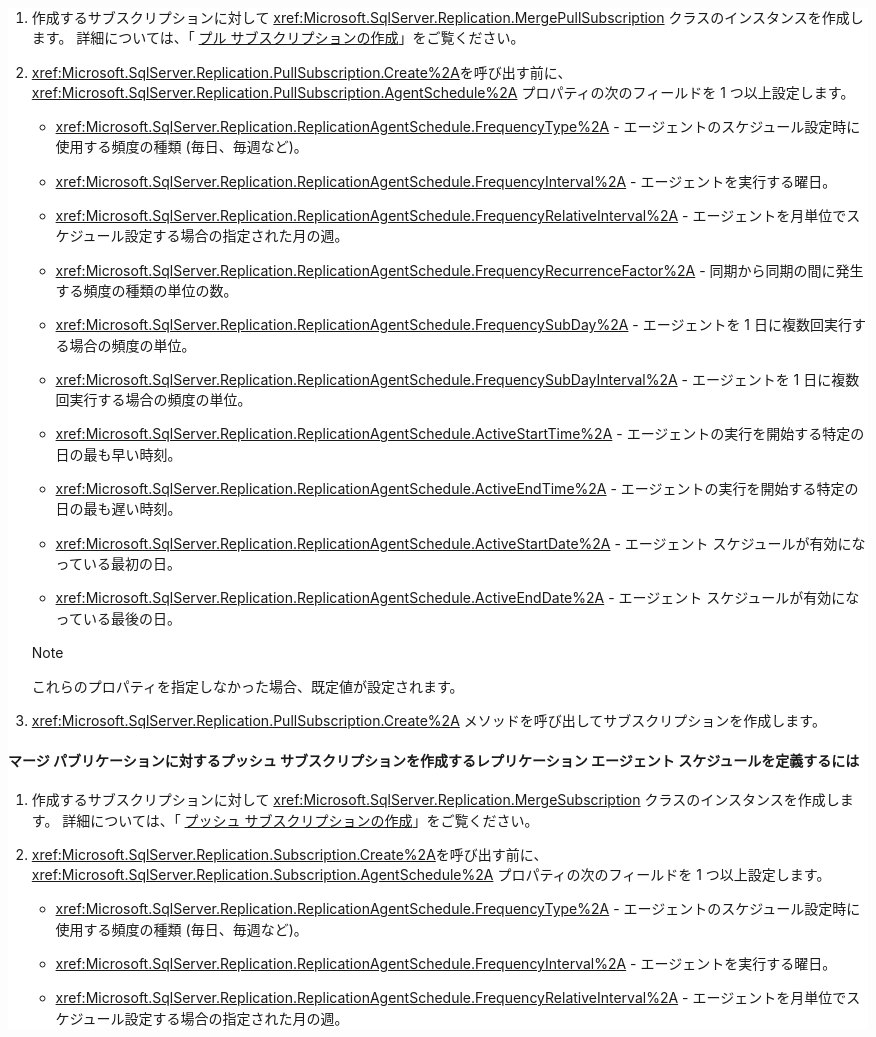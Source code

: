 1.  作成するサブスクリプションに対して <xref:Microsoft.SqlServer.Replication.MergePullSubscription> クラスのインスタンスを作成します。 詳細については、「 [プル サブスクリプションの作成](create-a-pull-subscription.md)」をご覧ください。  
  
2.  <xref:Microsoft.SqlServer.Replication.PullSubscription.Create%2A>を呼び出す前に、 <xref:Microsoft.SqlServer.Replication.PullSubscription.AgentSchedule%2A> プロパティの次のフィールドを 1 つ以上設定します。  
  
    -   <xref:Microsoft.SqlServer.Replication.ReplicationAgentSchedule.FrequencyType%2A> - エージェントのスケジュール設定時に使用する頻度の種類 (毎日、毎週など)。  
  
    -   <xref:Microsoft.SqlServer.Replication.ReplicationAgentSchedule.FrequencyInterval%2A> - エージェントを実行する曜日。  
  
    -   <xref:Microsoft.SqlServer.Replication.ReplicationAgentSchedule.FrequencyRelativeInterval%2A> - エージェントを月単位でスケジュール設定する場合の指定された月の週。  
  
    -   <xref:Microsoft.SqlServer.Replication.ReplicationAgentSchedule.FrequencyRecurrenceFactor%2A> - 同期から同期の間に発生する頻度の種類の単位の数。  
  
    -   <xref:Microsoft.SqlServer.Replication.ReplicationAgentSchedule.FrequencySubDay%2A> - エージェントを 1 日に複数回実行する場合の頻度の単位。  
  
    -   <xref:Microsoft.SqlServer.Replication.ReplicationAgentSchedule.FrequencySubDayInterval%2A> - エージェントを 1 日に複数回実行する場合の頻度の単位。  
  
    -   <xref:Microsoft.SqlServer.Replication.ReplicationAgentSchedule.ActiveStartTime%2A> - エージェントの実行を開始する特定の日の最も早い時刻。  
  
    -   <xref:Microsoft.SqlServer.Replication.ReplicationAgentSchedule.ActiveEndTime%2A> - エージェントの実行を開始する特定の日の最も遅い時刻。  
  
    -   <xref:Microsoft.SqlServer.Replication.ReplicationAgentSchedule.ActiveStartDate%2A> - エージェント スケジュールが有効になっている最初の日。  
  
    -   <xref:Microsoft.SqlServer.Replication.ReplicationAgentSchedule.ActiveEndDate%2A> - エージェント スケジュールが有効になっている最後の日。  
  
    > [!NOTE]  
    >  これらのプロパティを指定しなかった場合、既定値が設定されます。  
  
3.  <xref:Microsoft.SqlServer.Replication.PullSubscription.Create%2A> メソッドを呼び出してサブスクリプションを作成します。  
  
#### <a name="to-define-a-replication-agent-schedule-when-you-create-a-push-subscription-to-a-merge-publication"></a>マージ パブリケーションに対するプッシュ サブスクリプションを作成するレプリケーション エージェント スケジュールを定義するには  
  
1.  作成するサブスクリプションに対して <xref:Microsoft.SqlServer.Replication.MergeSubscription> クラスのインスタンスを作成します。 詳細については、「 [プッシュ サブスクリプションの作成](create-a-push-subscription.md)」をご覧ください。  
  
2.  <xref:Microsoft.SqlServer.Replication.Subscription.Create%2A>を呼び出す前に、 <xref:Microsoft.SqlServer.Replication.Subscription.AgentSchedule%2A> プロパティの次のフィールドを 1 つ以上設定します。  
  
    -   <xref:Microsoft.SqlServer.Replication.ReplicationAgentSchedule.FrequencyType%2A> - エージェントのスケジュール設定時に使用する頻度の種類 (毎日、毎週など)。  
  
    -   <xref:Microsoft.SqlServer.Replication.ReplicationAgentSchedule.FrequencyInterval%2A> - エージェントを実行する曜日。  
  
    -   <xref:Microsoft.SqlServer.Replication.ReplicationAgentSchedule.FrequencyRelativeInterval%2A> - エージェントを月単位でスケジュール設定する場合の指定された月の週。  
  